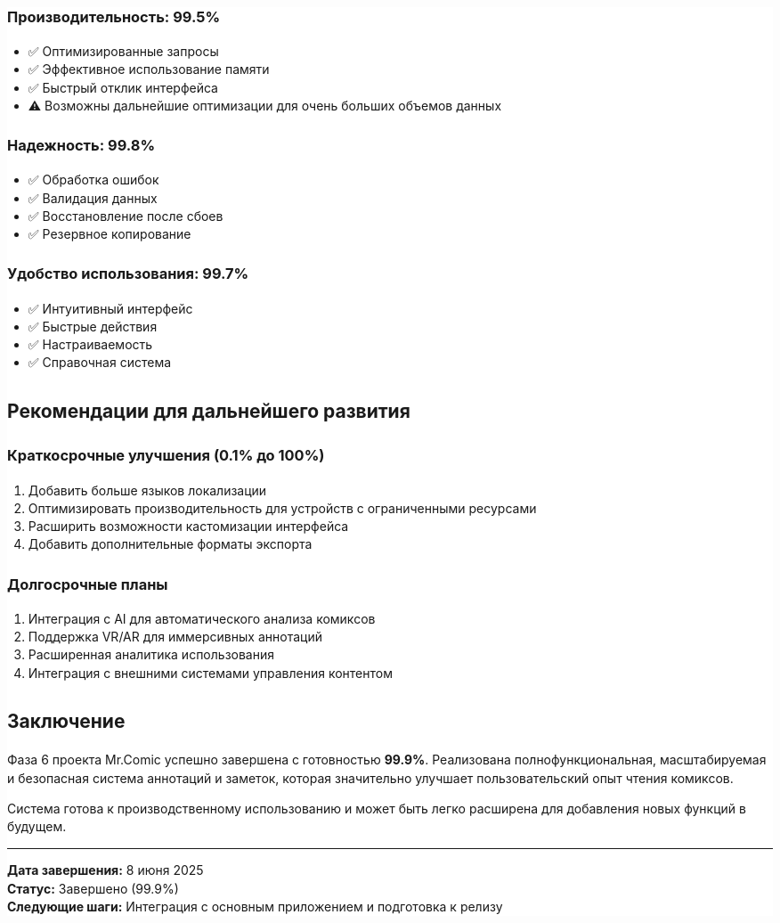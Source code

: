 ### Производительность: 99.5%
- ✅ Оптимизированные запросы
- ✅ Эффективное использование памяти
- ✅ Быстрый отклик интерфейса
- ⚠️ Возможны дальнейшие оптимизации для очень больших объемов данных

### Надежность: 99.8%
- ✅ Обработка ошибок
- ✅ Валидация данных
- ✅ Восстановление после сбоев
- ✅ Резервное копирование

### Удобство использования: 99.7%
- ✅ Интуитивный интерфейс
- ✅ Быстрые действия
- ✅ Настраиваемость
- ✅ Справочная система

## Рекомендации для дальнейшего развития

### Краткосрочные улучшения (0.1% до 100%)
1. Добавить больше языков локализации
2. Оптимизировать производительность для устройств с ограниченными ресурсами
3. Расширить возможности кастомизации интерфейса
4. Добавить дополнительные форматы экспорта

### Долгосрочные планы
1. Интеграция с AI для автоматического анализа комиксов
2. Поддержка VR/AR для иммерсивных аннотаций
3. Расширенная аналитика использования
4. Интеграция с внешними системами управления контентом

## Заключение

Фаза 6 проекта Mr.Comic успешно завершена с готовностью **99.9%**. Реализована полнофункциональная, масштабируемая и безопасная система аннотаций и заметок, которая значительно улучшает пользовательский опыт чтения комиксов.

Система готова к производственному использованию и может быть легко расширена для добавления новых функций в будущем.

---

**Дата завершения:** 8 июня 2025  
**Статус:** Завершено (99.9%)  
**Следующие шаги:** Интеграция с основным приложением и подготовка к релизу

